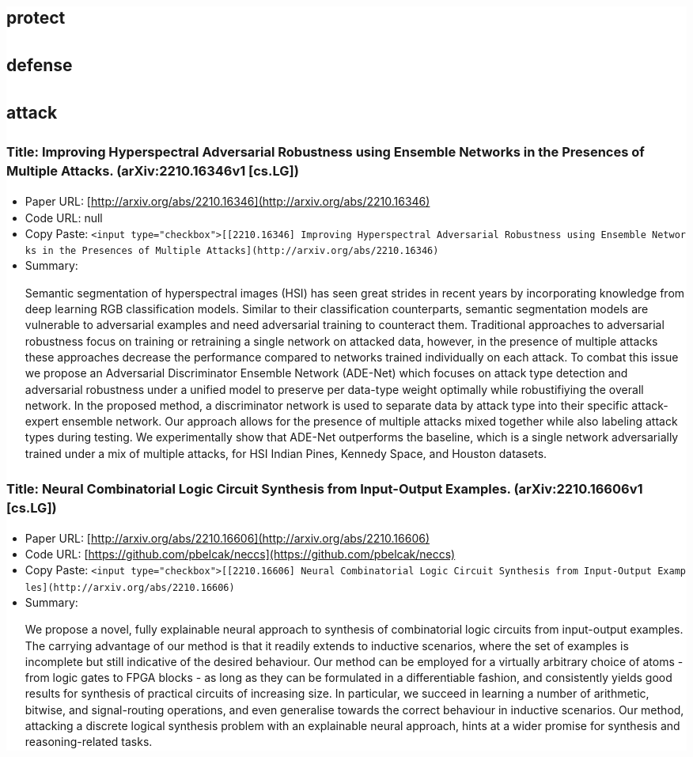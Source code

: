 ## protect
## defense
## attack
### Title: Improving Hyperspectral Adversarial Robustness using Ensemble Networks in the Presences of Multiple Attacks. (arXiv:2210.16346v1 [cs.LG])
* Paper URL: [http://arxiv.org/abs/2210.16346](http://arxiv.org/abs/2210.16346)
* Code URL: null
* Copy Paste: `<input type="checkbox">[[2210.16346] Improving Hyperspectral Adversarial Robustness using Ensemble Networks in the Presences of Multiple Attacks](http://arxiv.org/abs/2210.16346)`
* Summary: <p>Semantic segmentation of hyperspectral images (HSI) has seen great strides in
recent years by incorporating knowledge from deep learning RGB classification
models. Similar to their classification counterparts, semantic segmentation
models are vulnerable to adversarial examples and need adversarial training to
counteract them. Traditional approaches to adversarial robustness focus on
training or retraining a single network on attacked data, however, in the
presence of multiple attacks these approaches decrease the performance compared
to networks trained individually on each attack. To combat this issue we
propose an Adversarial Discriminator Ensemble Network (ADE-Net) which focuses
on attack type detection and adversarial robustness under a unified model to
preserve per data-type weight optimally while robustifiying the overall
network. In the proposed method, a discriminator network is used to separate
data by attack type into their specific attack-expert ensemble network. Our
approach allows for the presence of multiple attacks mixed together while also
labeling attack types during testing. We experimentally show that ADE-Net
outperforms the baseline, which is a single network adversarially trained under
a mix of multiple attacks, for HSI Indian Pines, Kennedy Space, and Houston
datasets.
</p>

### Title: Neural Combinatorial Logic Circuit Synthesis from Input-Output Examples. (arXiv:2210.16606v1 [cs.LG])
* Paper URL: [http://arxiv.org/abs/2210.16606](http://arxiv.org/abs/2210.16606)
* Code URL: [https://github.com/pbelcak/neccs](https://github.com/pbelcak/neccs)
* Copy Paste: `<input type="checkbox">[[2210.16606] Neural Combinatorial Logic Circuit Synthesis from Input-Output Examples](http://arxiv.org/abs/2210.16606)`
* Summary: <p>We propose a novel, fully explainable neural approach to synthesis of
combinatorial logic circuits from input-output examples. The carrying advantage
of our method is that it readily extends to inductive scenarios, where the set
of examples is incomplete but still indicative of the desired behaviour. Our
method can be employed for a virtually arbitrary choice of atoms - from logic
gates to FPGA blocks - as long as they can be formulated in a differentiable
fashion, and consistently yields good results for synthesis of practical
circuits of increasing size. In particular, we succeed in learning a number of
arithmetic, bitwise, and signal-routing operations, and even generalise towards
the correct behaviour in inductive scenarios. Our method, attacking a discrete
logical synthesis problem with an explainable neural approach, hints at a wider
promise for synthesis and reasoning-related tasks.
</p>
